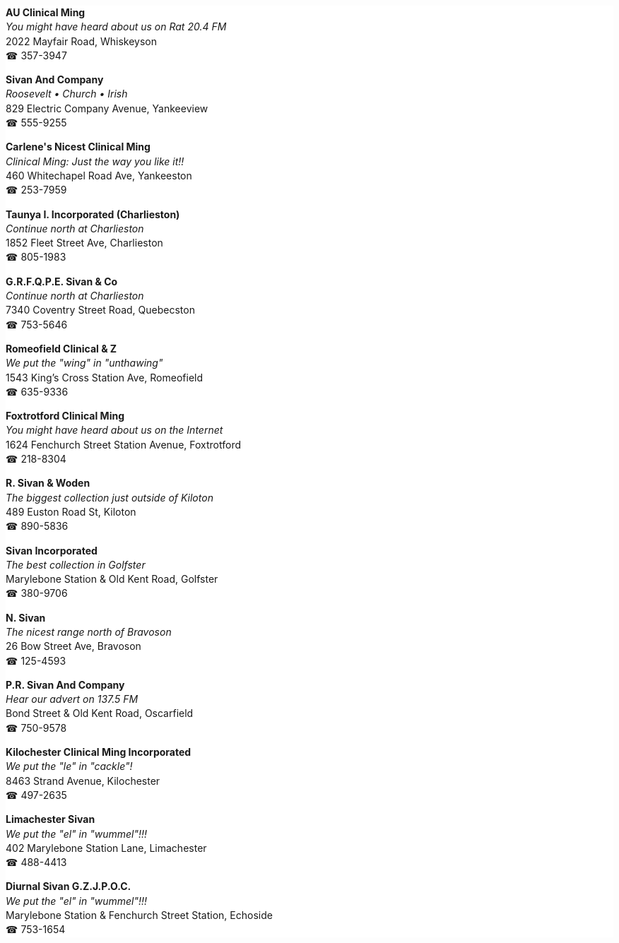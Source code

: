 **AU Clinical Ming**  
_You might have heard about us on Rat 20.4 FM_  
2022 Mayfair Road, Whiskeyson  
☎ 357-3947

**Sivan And Company**  
_Roosevelt • Church • Irish_  
829 Electric Company Avenue, Yankeeview  
☎ 555-9255

**Carlene's Nicest Clinical Ming**  
_Clinical Ming: Just the way you like it!!_  
460 Whitechapel Road Ave, Yankeeston  
☎ 253-7959

**Taunya I. Incorporated (Charlieston)**  
_Continue north at Charlieston_  
1852 Fleet Street Ave, Charlieston  
☎ 805-1983

**G.R.F.Q.P.E. Sivan & Co**  
_Continue north at Charlieston_  
7340 Coventry Street Road, Quebecston  
☎ 753-5646

**Romeofield Clinical & Z**  
_We put the "wing" in "unthawing"_  
1543 King’s Cross Station Ave, Romeofield  
☎ 635-9336

**Foxtrotford Clinical Ming**  
_You might have heard about us on the Internet_  
1624 Fenchurch Street Station Avenue, Foxtrotford  
☎ 218-8304

**R. Sivan & Woden**  
_The biggest collection just outside of Kiloton_  
489 Euston Road St, Kiloton  
☎ 890-5836

**Sivan Incorporated**  
_The best collection in Golfster_  
Marylebone Station & Old Kent Road, Golfster  
☎ 380-9706

**N. Sivan**  
_The nicest range north of Bravoson_  
26 Bow Street Ave, Bravoson  
☎ 125-4593

**P.R. Sivan And Company**  
_Hear our advert on 137.5 FM_  
Bond Street & Old Kent Road, Oscarfield  
☎ 750-9578

**Kilochester Clinical Ming Incorporated**  
_We put the "le" in "cackle"!_  
8463 Strand Avenue, Kilochester  
☎ 497-2635

**Limachester Sivan**  
_We put the "el" in "wummel"!!!_  
402 Marylebone Station Lane, Limachester  
☎ 488-4413

**Diurnal Sivan G.Z.J.P.O.C.**  
_We put the "el" in "wummel"!!!_  
Marylebone Station & Fenchurch Street Station, Echoside  
☎ 753-1654

